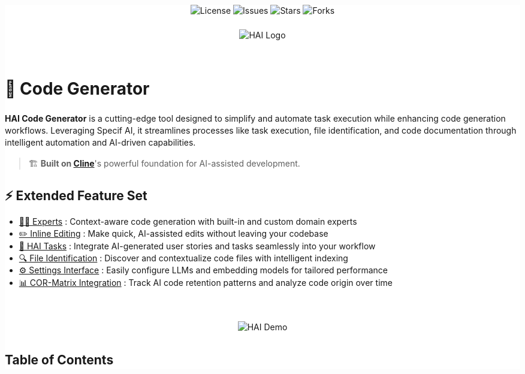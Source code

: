 <div align="center">
  <img src="https://img.shields.io/badge/license-Apache%202.0-blue.svg" alt="License" />
  <img src="https://img.shields.io/github/issues/presidio-oss/cline-based-code-generator" alt="Issues" />
  <img src="https://img.shields.io/github/stars/presidio-oss/cline-based-code-generator" alt="Stars" />
  <img src="https://img.shields.io/github/forks/presidio-oss/cline-based-code-generator" alt="Forks" />
</div>
<br />  
<div align="center">
  <picture>
    <source media="(prefers-color-scheme: dark)" srcset="assets/img/hai_build_logo_light.png">
    <source media="(prefers-color-scheme: light)" srcset="assets/img/hai_build_logo_theme.png">
    <img alt="HAI Logo" src="assets/img/hai_build_logo_white_bg.png" height="auto">
  </picture>
</div>
<br />  

# 🚀 Code Generator

**HAI Code Generator** is a cutting-edge tool designed to simplify and automate task execution while enhancing code generation workflows. Leveraging Specif AI, it streamlines processes like task execution, file identification, and code documentation through intelligent automation and AI-driven capabilities.

> 🏗️ **Built on [Cline](https://github.com/cline/cline)**'s powerful foundation for AI-assisted development.

## ⚡ Extended Feature Set

- [🧑‍💻 Experts](#-experts) : Context-aware code generation with built-in and custom domain experts  
- [✏️ Inline Editing](#-inline-editing) : Make quick, AI-assisted edits without leaving your codebase  
- [📝 HAI Tasks](#-hai-tasks) : Integrate AI-generated user stories and tasks seamlessly into your workflow  
- [🔍 File Identification](#-file-identification) : Discover and contextualize code files with intelligent indexing  
- [⚙️ Settings Interface](#-settings-interface) : Easily configure LLMs and embedding models for tailored performance
- [📊 COR-Matrix Integration](#-cormatrix-integration) : Track AI code retention patterns and analyze code origin over time

<br>

<div align="center" style="margin-top: 20px;">
  <img src="assets/gifs/hai-home-page.gif" alt="HAI Demo" />
</div>

## Table of Contents
